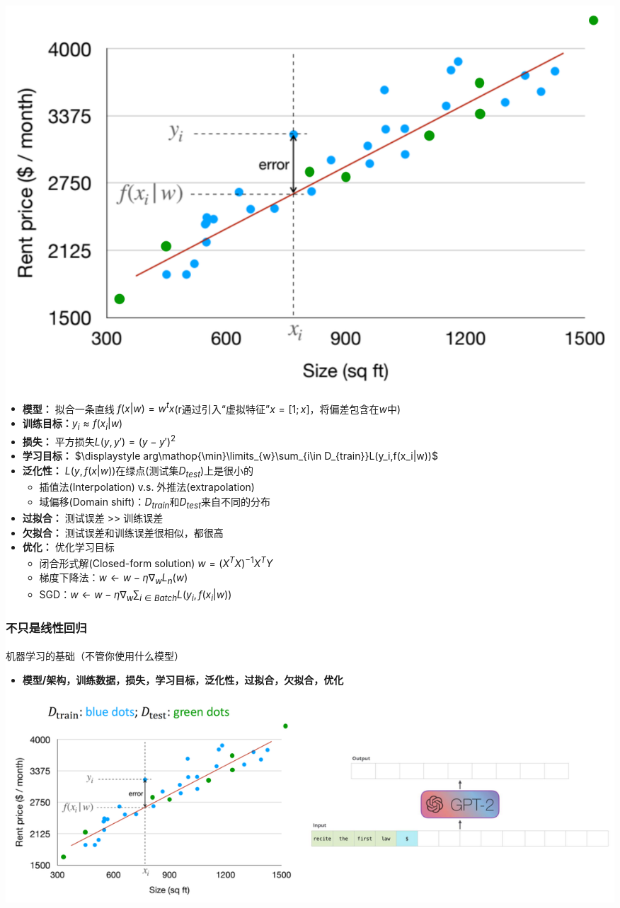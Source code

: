 <img src="../img/rli-04/20250914-rli-04-pic-10.png">

- **模型：** 拟合一条直线 $f(x|w)=w^tx$(r通过引入“虚拟特征”$x=[1;x]$，将偏差包含在$w$中)
- **训练目标：**$y_i\approx f(x_i|w)$
- **损失：** 平方损失$L(y,y')=(y-y')^2$
- **学习目标：** $\displaystyle arg\mathop{\min}\limits_{w}\sum_{i\in D_{train}}L(y_i,f(x_i|w))$
- **泛化性：** $L(y,f(x|w))$在绿点(测试集$D_{test}$)上是很小的
  - 插值法(Interpolation) v.s. 外推法(extrapolation)
  - 域偏移(Domain shift)：$D_{train}$和$D_{test}$来自不同的分布
- **过拟合：** 测试误差 >> 训练误差
- **欠拟合：** 测试误差和训练误差很相似，都很高
- **优化：** 优化学习目标
  - 闭合形式解(Closed-form solution) $w=(X^TX)^{-1}X^TY$
  - 梯度下降法：$w\leftarrow w-\eta\nabla_wL_n(w)$
  - SGD：$\displaystyle w\leftarrow w-\eta\nabla_w\sum_{i\in Batch}L(y_i,f(x_i|w))$
  
### 不只是线性回归
机器学习的基础（不管你使用什么模型）
- **模型/架构，训练数据，损失，学习目标，泛化性，过拟合，欠拟合，优化**
<img src="../img/rli-04/20250914-rli-04-pic-11.png">
